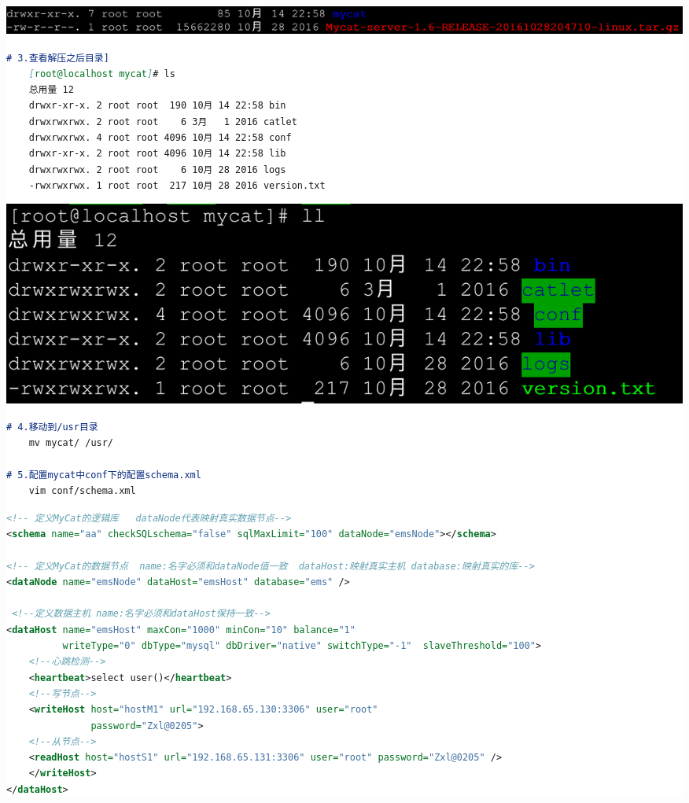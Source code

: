![image-20191014225929256](Linux.assets/image-20191014225929256.png)

```markdown
# 3.查看解压之后目录]
	[root@localhost mycat]# ls
	总用量 12
	drwxr-xr-x. 2 root root  190 10月 14 22:58 bin
	drwxrwxrwx. 2 root root    6 3月   1 2016 catlet
	drwxrwxrwx. 4 root root 4096 10月 14 22:58 conf
	drwxr-xr-x. 2 root root 4096 10月 14 22:58 lib
	drwxrwxrwx. 2 root root    6 10月 28 2016 logs
	-rwxrwxrwx. 1 root root  217 10月 28 2016 version.txt
```

![image-20191014230002014](Linux.assets/image-20191014230002014.png)

```markdown
# 4.移动到/usr目录
	mv mycat/ /usr/

# 5.配置mycat中conf下的配置schema.xml
	vim conf/schema.xml
```

```xml
<!-- 定义MyCat的逻辑库   dataNode代表映射真实数据节点-->   
<schema name="aa" checkSQLschema="false" sqlMaxLimit="100" dataNode="emsNode"></schema>

<!-- 定义MyCat的数据节点  name:名字必须和dataNode值一致  dataHost:映射真实主机 database:映射真实的库-->
<dataNode name="emsNode" dataHost="emsHost" database="ems" />

 <!--定义数据主机 name:名字必须和dataHost保持一致-->
<dataHost name="emsHost" maxCon="1000" minCon="10" balance="1"
          writeType="0" dbType="mysql" dbDriver="native" switchType="-1"  slaveThreshold="100">
    <!--心跳检测-->
    <heartbeat>select user()</heartbeat>
    <!--写节点-->
    <writeHost host="hostM1" url="192.168.65.130:3306" user="root"
               password="Zxl@0205">
    <!--从节点-->
    <readHost host="hostS1" url="192.168.65.131:3306" user="root" password="Zxl@0205" />
    </writeHost>
</dataHost>
```
